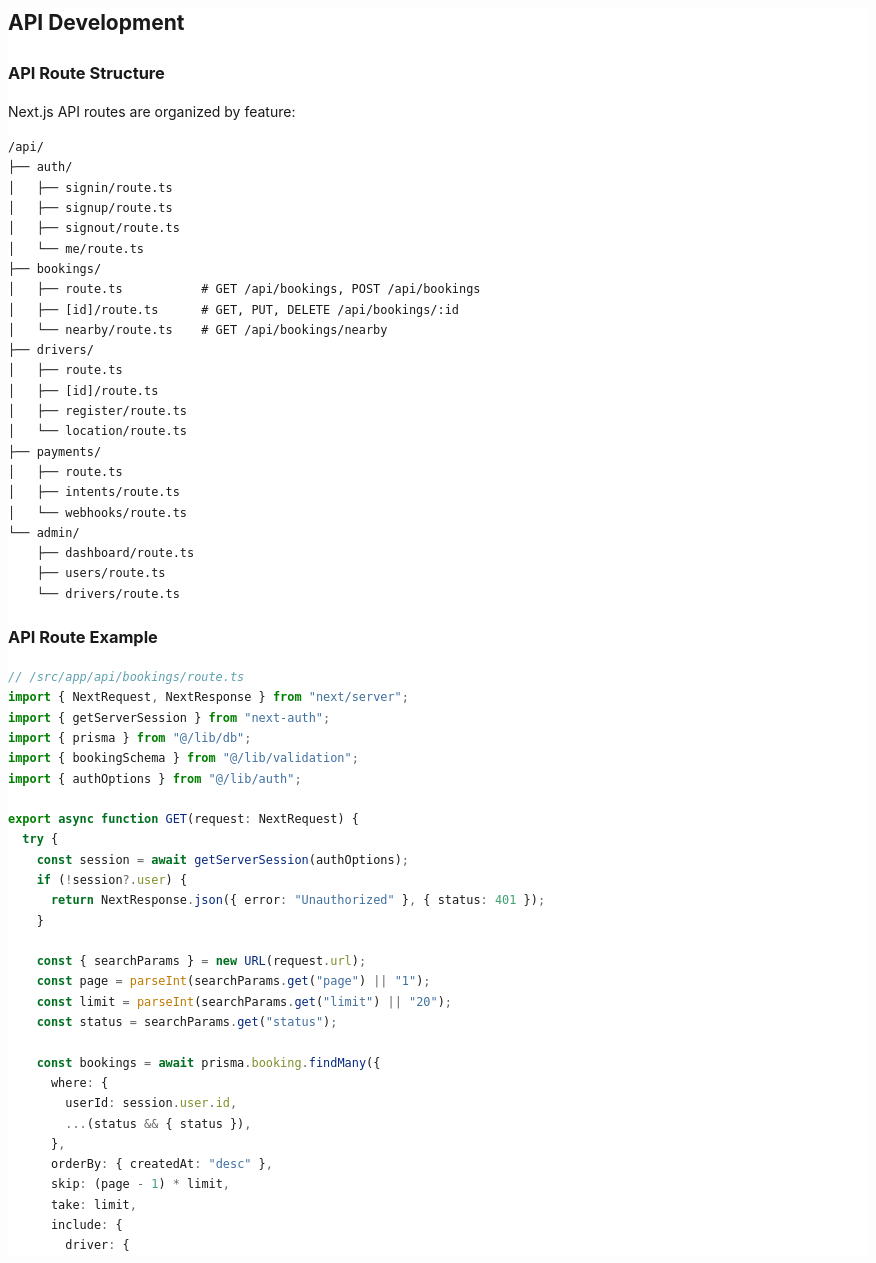 ## API Development

### API Route Structure

Next.js API routes are organized by feature:

```
/api/
├── auth/
│   ├── signin/route.ts
│   ├── signup/route.ts
│   ├── signout/route.ts
│   └── me/route.ts
├── bookings/
│   ├── route.ts           # GET /api/bookings, POST /api/bookings
│   ├── [id]/route.ts      # GET, PUT, DELETE /api/bookings/:id
│   └── nearby/route.ts    # GET /api/bookings/nearby
├── drivers/
│   ├── route.ts
│   ├── [id]/route.ts
│   ├── register/route.ts
│   └── location/route.ts
├── payments/
│   ├── route.ts
│   ├── intents/route.ts
│   └── webhooks/route.ts
└── admin/
    ├── dashboard/route.ts
    ├── users/route.ts
    └── drivers/route.ts
```

### API Route Example

```typescript
// /src/app/api/bookings/route.ts
import { NextRequest, NextResponse } from "next/server";
import { getServerSession } from "next-auth";
import { prisma } from "@/lib/db";
import { bookingSchema } from "@/lib/validation";
import { authOptions } from "@/lib/auth";

export async function GET(request: NextRequest) {
  try {
    const session = await getServerSession(authOptions);
    if (!session?.user) {
      return NextResponse.json({ error: "Unauthorized" }, { status: 401 });
    }

    const { searchParams } = new URL(request.url);
    const page = parseInt(searchParams.get("page") || "1");
    const limit = parseInt(searchParams.get("limit") || "20");
    const status = searchParams.get("status");

    const bookings = await prisma.booking.findMany({
      where: {
        userId: session.user.id,
        ...(status && { status }),
      },
      orderBy: { createdAt: "desc" },
      skip: (page - 1) * limit,
      take: limit,
      include: {
        driver: {
```